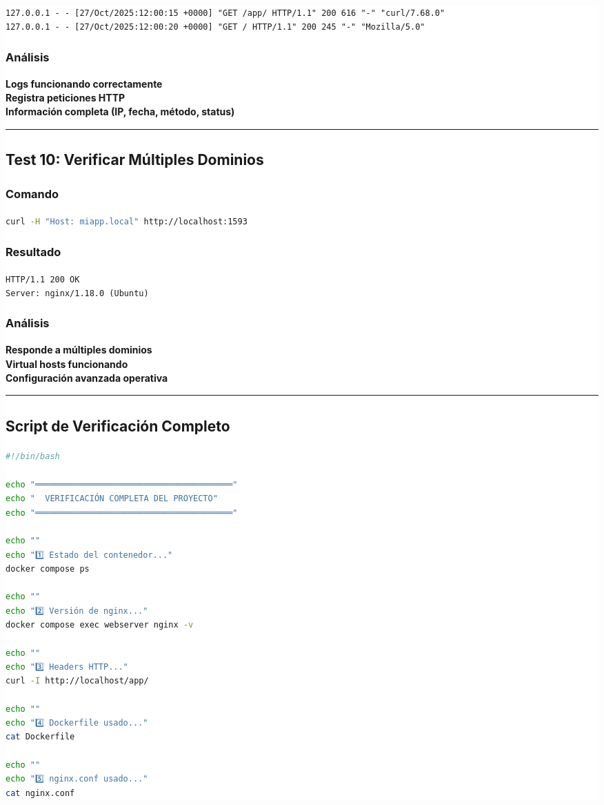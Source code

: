```
127.0.0.1 - - [27/Oct/2025:12:00:15 +0000] "GET /app/ HTTP/1.1" 200 616 "-" "curl/7.68.0"
127.0.0.1 - - [27/Oct/2025:12:00:20 +0000] "GET / HTTP/1.1" 200 245 "-" "Mozilla/5.0"
```

### Análisis

 **Logs funcionando correctamente**  
 **Registra peticiones HTTP**  
 **Información completa (IP, fecha, método, status)**

---

## Test 10: Verificar Múltiples Dominios

### Comando

```bash
curl -H "Host: miapp.local" http://localhost:1593
```

### Resultado

```
HTTP/1.1 200 OK
Server: nginx/1.18.0 (Ubuntu)
```

### Análisis

 **Responde a múltiples dominios**  
 **Virtual hosts funcionando**  
 **Configuración avanzada operativa**

---

## Script de Verificación Completo

```bash
#!/bin/bash

echo "════════════════════════════════════════"
echo "  VERIFICACIÓN COMPLETA DEL PROYECTO"
echo "════════════════════════════════════════"

echo ""
echo "1️⃣ Estado del contenedor..."
docker compose ps

echo ""
echo "2️⃣ Versión de nginx..."
docker compose exec webserver nginx -v

echo ""
echo "3️⃣ Headers HTTP..."
curl -I http://localhost/app/

echo ""
echo "4️⃣ Dockerfile usado..."
cat Dockerfile

echo ""
echo "5️⃣ nginx.conf usado..."
cat nginx.conf

```
